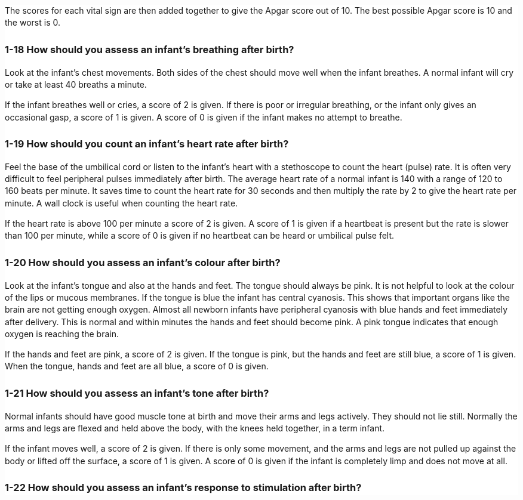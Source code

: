 The scores for each vital sign are then added together to give the Apgar score out of 10. The best possible Apgar score is 10 and the worst is 0.

### 1-18 How should you assess an infant’s breathing after birth?

Look at the infant’s chest movements. Both sides of the chest should move well when the infant breathes. A normal infant will cry or take at least 40 breaths a minute.

If the infant breathes well or cries, a score of 2 is given. If there is poor or irregular breathing, or the infant only gives an occasional gasp, a score of 1 is given. A score of 0 is given if the infant makes no attempt to breathe.

### 1-19 How should you count an infant’s heart rate after birth?

Feel the base of the umbilical cord or listen to the infant’s heart with a stethoscope to count the heart (pulse) rate. It is often very difficult to feel peripheral pulses immediately after birth. The average heart rate of a normal infant is 140 with a range of 120 to 160 beats per minute. It saves time to count the heart rate for 30 seconds and then multiply the rate by 2 to give the heart rate per minute. A wall clock is useful when counting the heart rate.

If the heart rate is above 100 per minute a score of 2 is given. A score of 1 is given if a heartbeat is present but the rate is slower than 100 per minute, while a score of 0 is given if no heartbeat can be heard or umbilical pulse felt.

### 1-20 How should you assess an infant’s colour after birth?

Look at the infant’s tongue and also at the hands and feet. The tongue should always be pink. It is not helpful to look at the colour of the lips or mucous membranes. If the tongue is blue the infant has central cyanosis. This shows that important organs like the brain are not getting enough oxygen. Almost all newborn infants have peripheral cyanosis with blue hands and feet immediately after delivery. This is normal and within minutes the hands and feet should become pink. A pink tongue indicates that enough oxygen is reaching the brain.

If the hands and feet are pink, a score of 2 is given. If the tongue is pink, but the hands and feet are still blue, a score of 1 is given. When the tongue, hands and feet are all blue, a score of 0 is given.

### 1-21 How should you assess an infant’s tone after birth?

Normal infants should have good muscle tone at birth and move their arms and legs actively. They should not lie still. Normally the arms and legs are flexed and held above the body, with the knees held together, in a term infant.

If the infant moves well, a score of 2 is given. If there is only some movement, and the arms and legs are not pulled up against the body or lifted off the surface, a score of 1 is given. A score of 0 is given if the infant is completely limp and does not move at all.

### 1-22 How should you assess an infant’s response to stimulation after birth?

